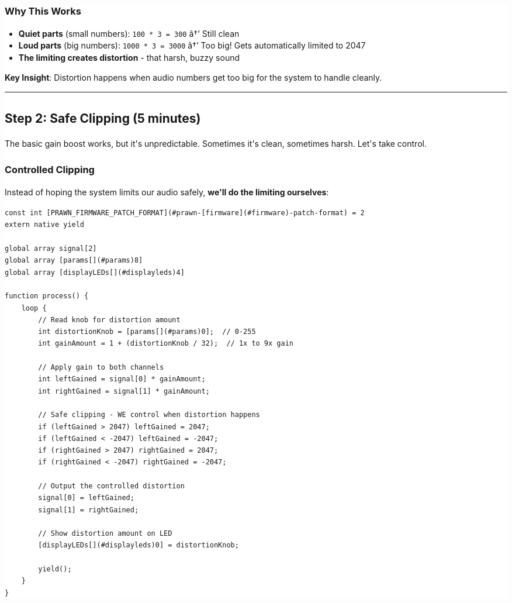 ### Why This Works

- **Quiet parts** (small numbers): `100 * 3 = 300` â†’ Still clean
- **Loud parts** (big numbers): `1000 * 3 = 3000` â†’ Too big! Gets automatically limited to 2047
- **The limiting creates distortion** - that harsh, buzzy sound

**Key Insight**: Distortion happens when audio numbers get too big for the system to handle cleanly.

---

## Step 2: Safe Clipping (5 minutes)

The basic gain boost works, but it's unpredictable. Sometimes it's clean, sometimes harsh. Let's take control.

### Controlled Clipping

Instead of hoping the system limits our audio safely, **we'll do the limiting ourselves**:

```impala
const int [PRAWN_FIRMWARE_PATCH_FORMAT](#prawn-[firmware](#firmware)-patch-format) = 2
extern native yield

global array signal[2]
global array [params[](#params)8]
global array [displayLEDs[](#displayleds)4]

function process() {
    loop {
        // Read knob for distortion amount
        int distortionKnob = [params[](#params)0];  // 0-255
        int gainAmount = 1 + (distortionKnob / 32);  // 1x to 9x gain
        
        // Apply gain to both channels
        int leftGained = signal[0] * gainAmount;
        int rightGained = signal[1] * gainAmount;
        
        // Safe clipping - WE control when distortion happens
        if (leftGained > 2047) leftGained = 2047;
        if (leftGained < -2047) leftGained = -2047;
        if (rightGained > 2047) rightGained = 2047;
        if (rightGained < -2047) rightGained = -2047;
        
        // Output the controlled distortion
        signal[0] = leftGained;
        signal[1] = rightGained;
        
        // Show distortion amount on LED
        [displayLEDs[](#displayleds)0] = distortionKnob;
        
        yield();
    }
}
```
